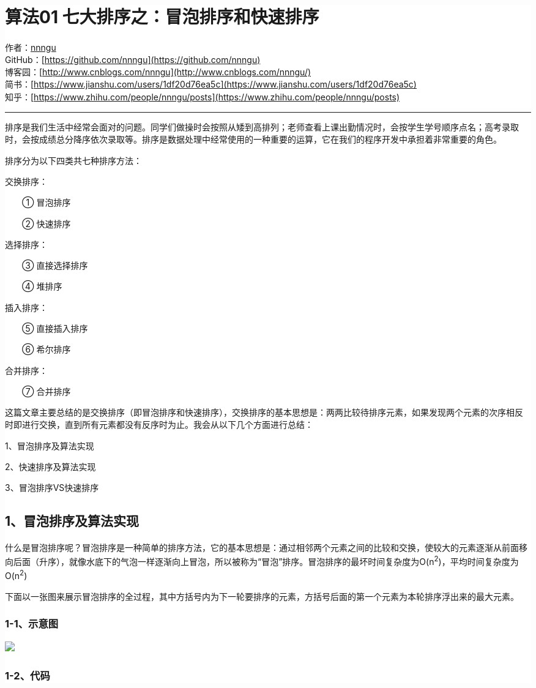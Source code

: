 # 算法01 七大排序之：冒泡排序和快速排序
作者：[nnngu](https://github.com/nnngu)  
GitHub：[https://github.com/nnngu](https://github.com/nnngu)  
博客园：[http://www.cnblogs.com/nnngu](http://www.cnblogs.com/nnngu/)  
简书：[https://www.jianshu.com/users/1df20d76ea5c](https://www.jianshu.com/users/1df20d76ea5c)  
知乎：[https://www.zhihu.com/people/nnngu/posts](https://www.zhihu.com/people/nnngu/posts)  

---

排序是我们生活中经常会面对的问题。同学们做操时会按照从矮到高排列；老师查看上课出勤情况时，会按学生学号顺序点名；高考录取时，会按成绩总分降序依次录取等。排序是数据处理中经常使用的一种重要的运算，它在我们的程序开发中承担着非常重要的角色。

排序分为以下四类共七种排序方法：

交换排序：

　　① 冒泡排序 
  
　　② 快速排序

选择排序：

　　③ 直接选择排序 
  
　　④ 堆排序

插入排序：

　　⑤ 直接插入排序 
  
　　⑥ 希尔排序

合并排序：

　　⑦ 合并排序

这篇文章主要总结的是交换排序（即冒泡排序和快速排序），交换排序的基本思想是：两两比较待排序元素，如果发现两个元素的次序相反时即进行交换，直到所有元素都没有反序时为止。我会从以下几个方面进行总结：

1、冒泡排序及算法实现

2、快速排序及算法实现

3、冒泡排序VS快速排序

## 1、冒泡排序及算法实现

什么是冒泡排序呢？冒泡排序是一种简单的排序方法，它的基本思想是：通过相邻两个元素之间的比较和交换，使较大的元素逐渐从前面移向后面（升序），就像水底下的气泡一样逐渐向上冒泡，所以被称为“冒泡”排序。冒泡排序的最坏时间复杂度为O(n<sup>2</sup>)，平均时间复杂度为O(n<sup>2</sup>)

下面以一张图来展示冒泡排序的全过程，其中方括号内为下一轮要排序的元素，方括号后面的第一个元素为本轮排序浮出来的最大元素。

### 1-1、示意图

![](http://images2017.cnblogs.com/blog/1313428/201801/1313428-20180113210417113-448045739.png)

### 1-2、代码
